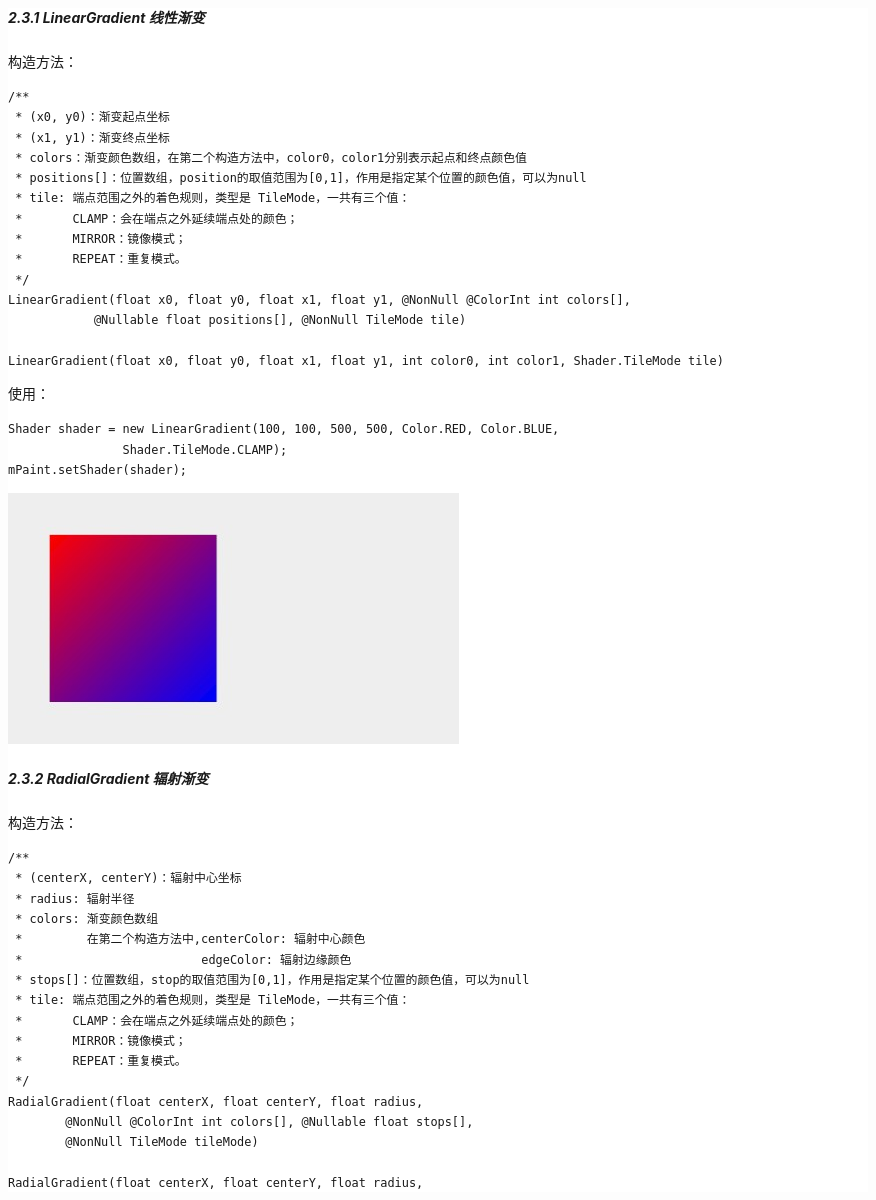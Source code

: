 ##### 2.3.1 LinearGradient 线性渐变

构造方法：

```
/**
 * (x0, y0)：渐变起点坐标
 * (x1, y1)：渐变终点坐标
 * colors：渐变颜色数组，在第二个构造方法中，color0，color1分别表示起点和终点颜色值
 * positions[]：位置数组，position的取值范围为[0,1]，作用是指定某个位置的颜色值，可以为null
 * tile: 端点范围之外的着色规则，类型是 TileMode，一共有三个值：
 *       CLAMP：会在端点之外延续端点处的颜色；
 *       MIRROR：镜像模式；
 *       REPEAT：重复模式。
 */
LinearGradient(float x0, float y0, float x1, float y1, @NonNull @ColorInt int colors[],
            @Nullable float positions[], @NonNull TileMode tile)

LinearGradient(float x0, float y0, float x1, float y1, int color0, int color1, Shader.TileMode tile) 
```

使用：

```
Shader shader = new LinearGradient(100, 100, 500, 500, Color.RED, Color.BLUE,
                Shader.TileMode.CLAMP);
mPaint.setShader(shader);
```

![](images/paint_02.jpg)

##### 2.3.2 RadialGradient 辐射渐变

构造方法：

```
/**
 * (centerX, centerY)：辐射中心坐标
 * radius: 辐射半径
 * colors: 渐变颜色数组
 *         在第二个构造方法中,centerColor: 辐射中心颜色
 *                         edgeColor: 辐射边缘颜色
 * stops[]：位置数组，stop的取值范围为[0,1]，作用是指定某个位置的颜色值，可以为null
 * tile: 端点范围之外的着色规则，类型是 TileMode，一共有三个值：
 *       CLAMP：会在端点之外延续端点处的颜色；
 *       MIRROR：镜像模式；
 *       REPEAT：重复模式。
 */
RadialGradient(float centerX, float centerY, float radius,
        @NonNull @ColorInt int colors[], @Nullable float stops[],
        @NonNull TileMode tileMode)

RadialGradient(float centerX, float centerY, float radius,
```